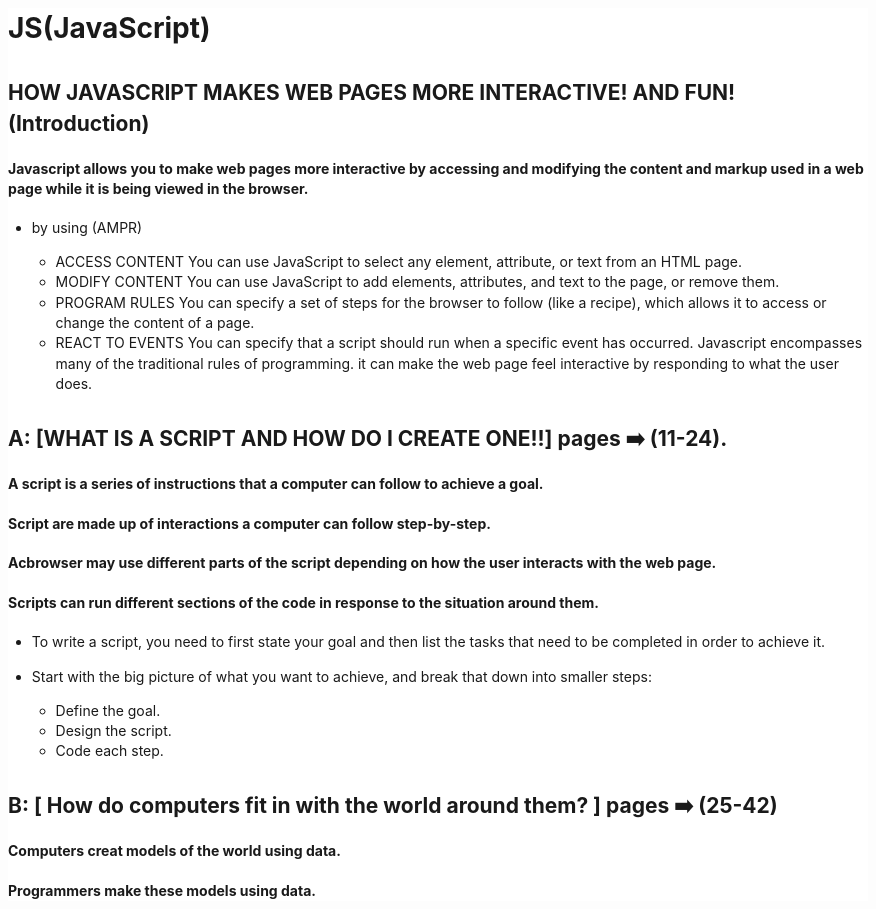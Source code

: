# JS(JavaScript)

## HOW JAVASCRIPT MAKES WEB PAGES MORE INTERACTIVE! AND FUN! (Introduction) 

#### Javascript allows you to make web pages more interactive by accessing and modifying the content and markup used in a web page while it is being viewed in the browser.
* by using (AMPR)

  - ACCESS CONTENT You can use JavaScript to select any element, attribute, or text from an HTML page.
  -   MODIFY CONTENT You can use JavaScript to add elements, attributes, and text to the page, or remove them.
  -   PROGRAM RULES You can specify a set of steps for the browser to follow (like a recipe), which allows it to access or change the content of a page.
  - REACT TO EVENTS You can specify that a script should run when a specific event has occurred.
Javascript encompasses many of the traditional rules of programming. it can make the web page feel interactive by responding to what the user does.



## A: [WHAT IS A SCRIPT AND HOW DO I CREATE ONE!!] pages ➡️ (11-24).

#### A script is a series of instructions that a computer can follow to achieve a goal.

#### Script are made up of interactions a computer can follow step-by-step. 
#### Acbrowser may use different parts of the script depending on how the user interacts with the web page. 
#### Scripts can run different sections of the code in response to the situation around them.

- To write a script, you need to first state your goal and then list the tasks that need to be completed in order to achieve it.

- Start with the big picture of what you want to achieve, and break that down into smaller steps:
  * Define the goal.
  * Design the script.
  * Code each step.


## B: [ How do computers fit in with the world around them? ] pages ➡️ (25-42)

#### Computers creat models of the world using data. 

#### Programmers make these models using data. 
